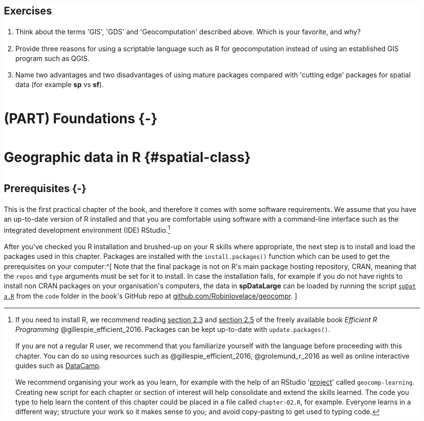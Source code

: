 

## Exercises

1. Think about the terms 'GIS', 'GDS' and 'Geocomputation' described above. Which is your favorite, and why?

1. Provide three reasons for using a scriptable language such as R for geocomputation instead of using an established GIS program such as QGIS.

1. Name two advantages and two disadvantages of using mature packages compared with 'cutting edge' packages for spatial data (for example **sp** vs **sf**).





# (PART) Foundations {-}

# Geographic data in R {#spatial-class}

## Prerequisites {-}

This is the first practical chapter of the book, and therefore it comes with some software requirements.
We assume that you have an up-to-date version of R installed and that you are comfortable using software with a command-line interface such as the integrated development environment (IDE) RStudio.[^1]

[^1]: 

    If you need to install R, we recommend reading [section 2.3](https://csgillespie.github.io/efficientR/set-up.html#r-version) and [section 2.5](https://csgillespie.github.io/efficientR/set-up.html#rstudio) of the freely available book *Efficient R Programming* @gillespie_efficient_2016.
    Packages can be kept up-to-date with `update.packages()`.

    If you are not a regular R user, we recommend that you familiarize yourself with the language before proceeding with this chapter.
    You can do so using resources such as @gillespie_efficient_2016, @grolemund_r_2016 as well as online interactive guides such as [DataCamp](https://www.datacamp.com/courses/free-introduction-to-r).

    We recommend organising your work as you learn, for example with the help of an RStudio '[project](https://csgillespie.github.io/efficientR/set-up.html#project-management)' called `geocomp-learning`.
    Creating new script for each chapter or section of interest will help consolidate and extend the skills learned.
    The code you type to help learn the content of this chapter could be placed in a file called `chapter-02.R`, for example.
    Everyone learns in a different way; structure your work so it makes sense to you; and avoid copy-pasting to get used to typing code.




After you've checked you R installation and brushed-up on your R skills where appropriate, the next step is to install and load the packages used in this chapter.
Packages are installed with the `install.packages()` function which can be used to get the prerequisites on your computer:^[
Note that the final package is not on R's main package hosting repository, CRAN, meaning that the `repos` and `type` arguments must be set for it to install.
In case the installation fails, for example if you do not have rights to install non CRAN packages on your organisation's computers, the data in **spDataLarge** can be loaded by running the script [`spData.R`](https://github.com/Robinlovelace/geocompr/blob/master/code/spData.R) from the `code` folder in the book's GitHub repo at [github.com/Robinlovelace/geocompr](https://github.com/Robinlovelace/geocompr).
]
